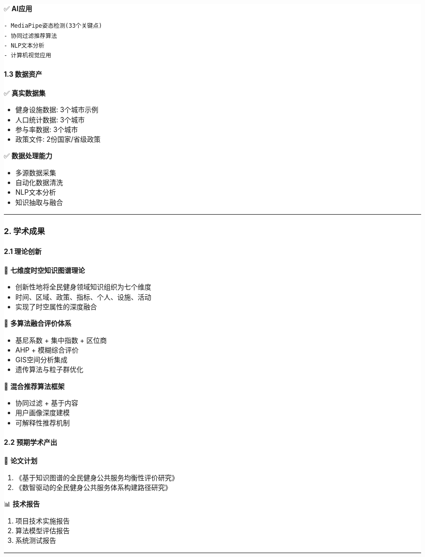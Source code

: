 ✅ **AI应用**
```
- MediaPipe姿态检测(33个关键点)
- 协同过滤推荐算法
- NLP文本分析
- 计算机视觉应用
```

#### 1.3 数据资产

✅ **真实数据集**
- 健身设施数据: 3个城市示例
- 人口统计数据: 3个城市
- 参与率数据: 3个城市
- 政策文件: 2份国家/省级政策

✅ **数据处理能力**
- 多源数据采集
- 自动化数据清洗
- NLP文本分析
- 知识抽取与融合

---

### 2. 学术成果

#### 2.1 理论创新

🎯 **七维度时空知识图谱理论**
- 创新性地将全民健身领域知识组织为七个维度
- 时间、区域、政策、指标、个人、设施、活动
- 实现了时空属性的深度融合

🎯 **多算法融合评价体系**
- 基尼系数 + 集中指数 + 区位商
- AHP + 模糊综合评价
- GIS空间分析集成
- 遗传算法与粒子群优化

🎯 **混合推荐算法框架**
- 协同过滤 + 基于内容
- 用户画像深度建模
- 可解释性推荐机制

#### 2.2 预期学术产出

📄 **论文计划**
1. 《基于知识图谱的全民健身公共服务均衡性评价研究》
2. 《数智驱动的全民健身公共服务体系构建路径研究》

📊 **技术报告**
1. 项目技术实施报告
2. 算法模型评估报告
3. 系统测试报告

---